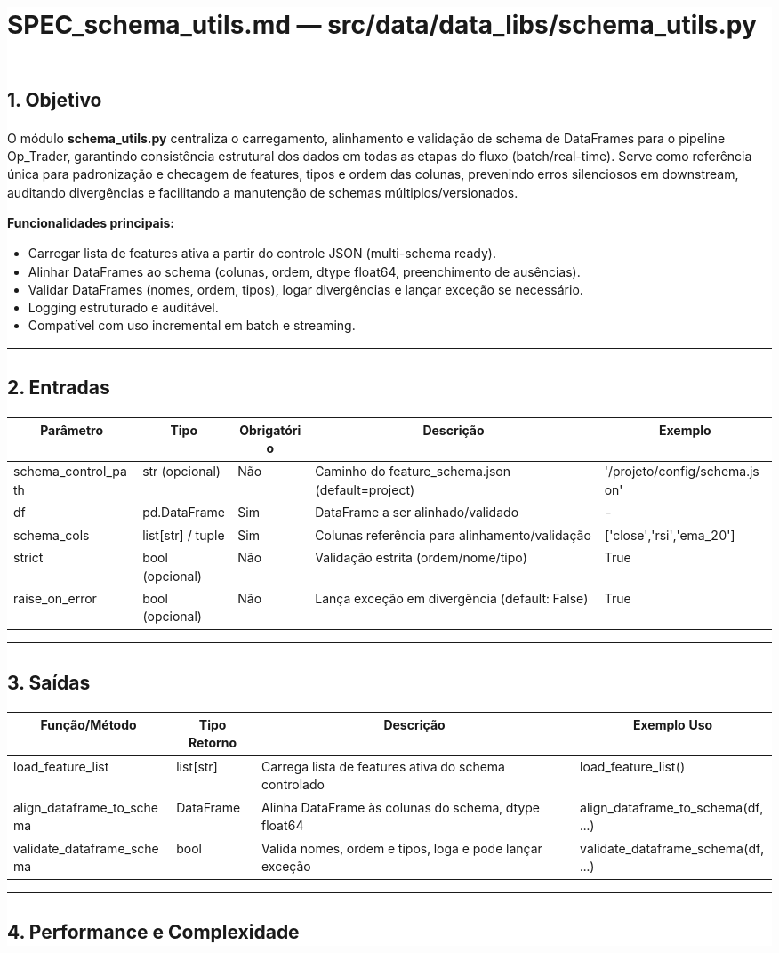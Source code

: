 # SPEC\_schema\_utils.md — src/data/data\_libs/schema\_utils.py

---

## 1. Objetivo

O módulo **schema\_utils.py** centraliza o carregamento, alinhamento e validação de schema de DataFrames para o pipeline Op\_Trader, garantindo consistência estrutural dos dados em todas as etapas do fluxo (batch/real-time). Serve como referência única para padronização e checagem de features, tipos e ordem das colunas, prevenindo erros silenciosos em downstream, auditando divergências e facilitando a manutenção de schemas múltiplos/versionados.

**Funcionalidades principais:**

* Carregar lista de features ativa a partir do controle JSON (multi-schema ready).
* Alinhar DataFrames ao schema (colunas, ordem, dtype float64, preenchimento de ausências).
* Validar DataFrames (nomes, ordem, tipos), logar divergências e lançar exceção se necessário.
* Logging estruturado e auditável.
* Compatível com uso incremental em batch e streaming.

---

## 2. Entradas

| Parâmetro             | Tipo               | Obrigatório | Descrição                                         | Exemplo                       |
| --------------------- | ------------------ | ----------- | ------------------------------------------------- | ----------------------------- |
| schema\_control\_path | str (opcional)     | Não         | Caminho do feature\_schema.json (default=project) | '/projeto/config/schema.json' |
| df                    | pd.DataFrame       | Sim         | DataFrame a ser alinhado/validado                 | -                             |
| schema\_cols          | list\[str] / tuple | Sim         | Colunas referência para alinhamento/validação     | \['close','rsi','ema\_20']    |
| strict                | bool (opcional)    | Não         | Validação estrita (ordem/nome/tipo)               | True                          |
| raise\_on\_error      | bool (opcional)    | Não         | Lança exceção em divergência (default: False)     | True                          |

---

## 3. Saídas

| Função/Método                | Tipo Retorno | Descrição                                               | Exemplo Uso                           |
| ---------------------------- | ------------ | ------------------------------------------------------- | ------------------------------------- |
| load\_feature\_list          | list\[str]   | Carrega lista de features ativa do schema controlado    | load\_feature\_list()                 |
| align\_dataframe\_to\_schema | DataFrame    | Alinha DataFrame às colunas do schema, dtype float64    | align\_dataframe\_to\_schema(df, ...) |
| validate\_dataframe\_schema  | bool         | Valida nomes, ordem e tipos, loga e pode lançar exceção | validate\_dataframe\_schema(df, ...)  |

---

## 4. Performance e Complexidade
